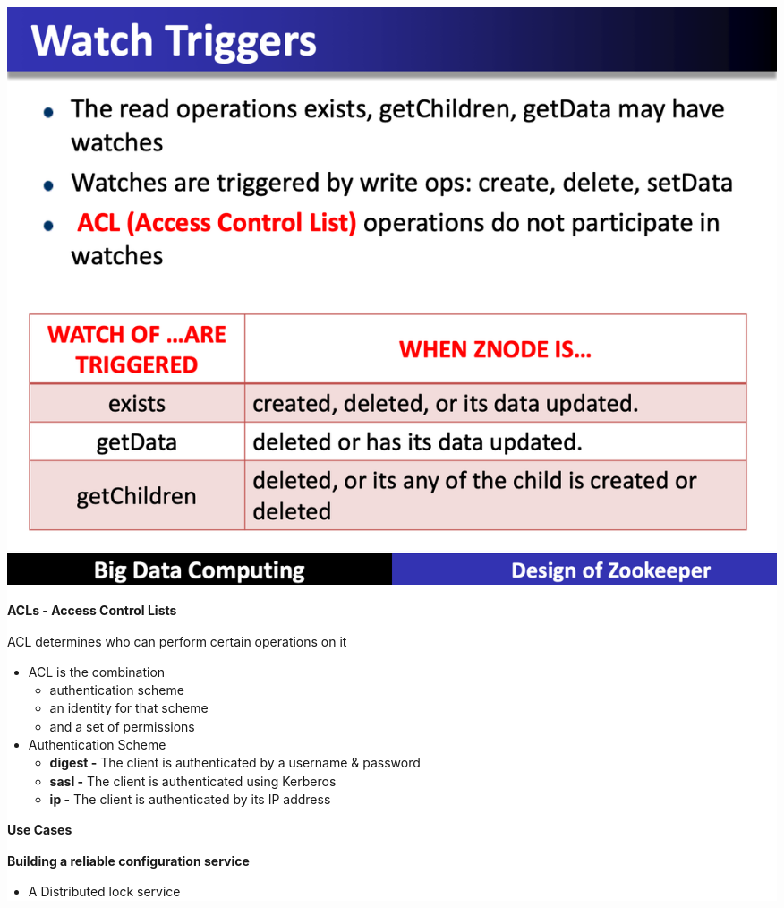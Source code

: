 ![Watch Triggers • The read operations exists, getChildren, getData may have watches • Watches are triggered by write ops: create, delete, setData • ACL (Access Control List) operations do not participate in watches WATCH OF ...ARE TRIGGERED exists getData getChildren WHEN ZNODE IS... created, deleted, or its data updated. deleted or has its data updated. deleted, or its any of the child is created or deleted Big Data Computing Design of Zookeeper ](media/Big-Data_Design-of-Zookeeper-image29.png)



**ACLs - Access Control Lists**

ACL determines who can perform certain operations on it
-   ACL is the combination
    -   authentication scheme
    -   an identity for that scheme
    -   and a set of permissions
-   Authentication Scheme
    -   **digest -** The client is authenticated by a username & password
    -   **sasl -** The client is authenticated using Kerberos
    -   **ip -** The client is authenticated by its IP address



**Use Cases**

**Building a reliable configuration service**
-   A Distributed lock service
